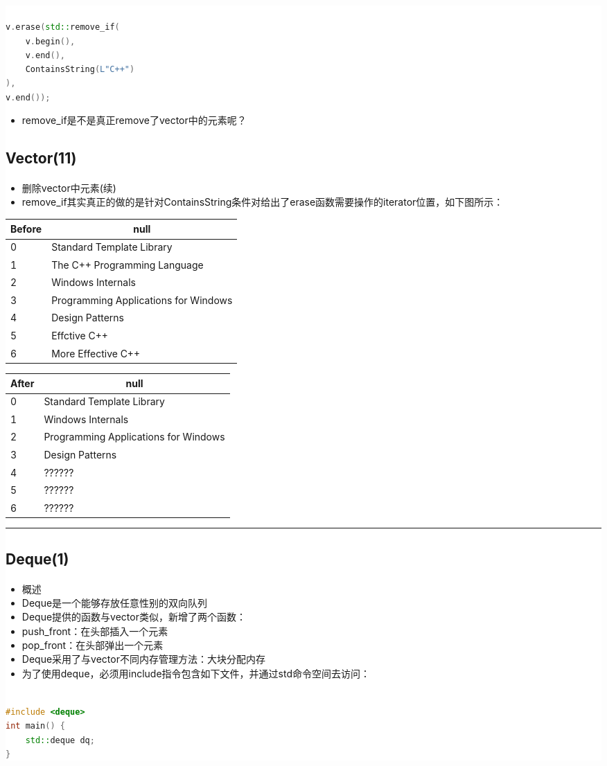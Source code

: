 ```c++

v.erase(std::remove_if(
	v.begin(),
	v.end(),
	ContainsString(L"C++")
),
v.end());

```
 - remove_if是不是真正remove了vector中的元素呢？

## Vector(11)

- 删除vector中元素(续)
 - remove_if其实真正的做的是针对ContainsString条件对给出了erase函数需要操作的iterator位置，如下图所示：

Before|null
-----|---
0|Standard Template Library
1|The C++ Programming Language
2|Windows Internals
3|Programming Applications for Windows
4|Design Patterns
5|Effctive C++
6|More Effective C++

After|null
-----|---
0|Standard Template Library
1|Windows Internals
2|Programming Applications for Windows
3|Design Patterns
4|??????
5|??????
6|??????

------

## Deque(1)

- 概述
 - Deque是一个能够存放任意性别的双向队列
 - Deque提供的函数与vector类似，新增了两个函数：
  - push_front：在头部插入一个元素
  - pop_front：在头部弹出一个元素
 - Deque采用了与vector不同内存管理方法：大块分配内存
 - 为了使用deque，必须用include指令包含如下文件，并通过std命令空间去访问：

```c++

#include <deque>
int main() {
	std::deque dq;
}

```
